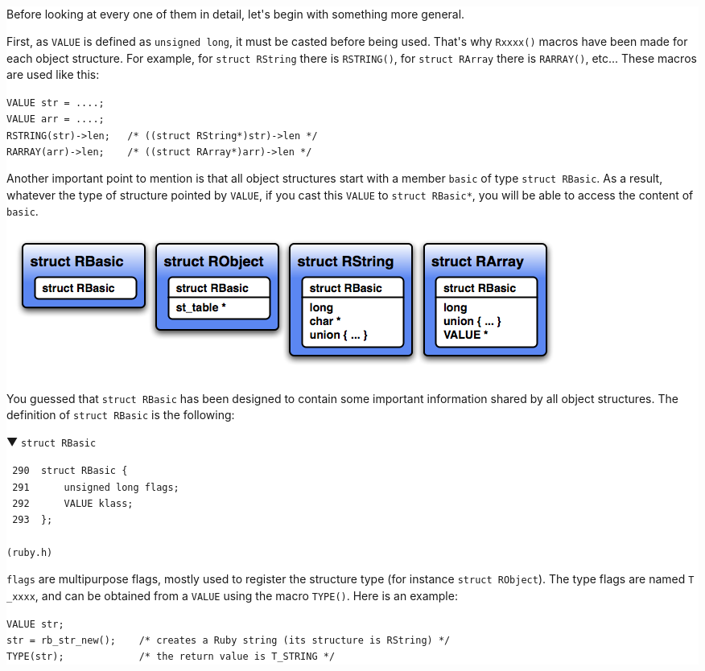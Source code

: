 
Before looking at every one of them in detail, let's begin with something more
general.

First, as `VALUE` is defined as `unsigned long`, it must be casted before
being used. That's why `Rxxxx()` macros have been made for each object
structure. For example, for `struct RString` there is `RSTRING()`, for `struct
RArray` there is `RARRAY()`, etc... These macros are used like this:

```
VALUE str = ....;
VALUE arr = ....;
RSTRING(str)->len;   /* ((struct RString*)str)->len */
RARRAY(arr)->len;    /* ((struct RArray*)arr)->len */
```

Another important point to mention is that all object structures start with a
member `basic` of type `struct RBasic`. As a result, whatever the type of
structure pointed by `VALUE`, if you cast this `VALUE` to `struct RBasic*`,
you will be able to access the content of `basic`.

![(`struct RBasic`)](../../images/ruby/ch_object_rbasic.png)

You guessed that `struct RBasic` has been designed to contain some important
information shared by all object structures. The definition of `struct RBasic`
is the following:

▼ `struct RBasic`
```
 290  struct RBasic {
 291      unsigned long flags;
 292      VALUE klass;
 293  };

(ruby.h)
```

`flags` are multipurpose flags, mostly used to register the structure type
(for instance `struct RObject`). The type flags are named `T_xxxx`, and can be
obtained from a `VALUE` using the macro `TYPE()`. Here is an example:

```
VALUE str;
str = rb_str_new();    /* creates a Ruby string (its structure is RString) */
TYPE(str);             /* the return value is T_STRING */
```
